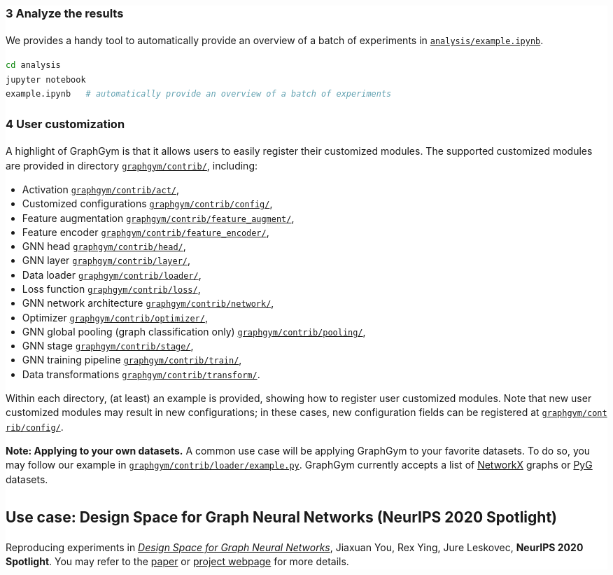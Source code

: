 



### 3 Analyze the results
We provides a handy tool to automatically provide an overview of a batch of experiments in
[`analysis/example.ipynb`](analysis/example.ipynb).
```bash
cd analysis
jupyter notebook
example.ipynb   # automatically provide an overview of a batch of experiments
```



### 4 User customization
A highlight of GraphGym is that it allows users to easily register their customized modules.
The supported customized modules are provided in directory 
[`graphgym/contrib/`](graphgym/contrib), including:
- Activation [`graphgym/contrib/act/`](graphgym/contrib/act), 
- Customized configurations [`graphgym/contrib/config/`](graphgym/contrib/config), 
- Feature augmentation [`graphgym/contrib/feature_augment/`](graphgym/contrib/feature_augment), 
- Feature encoder [`graphgym/contrib/feature_encoder/`](graphgym/contrib/feature_encoder),
- GNN head [`graphgym/contrib/head/`](graphgym/contrib/head), 
- GNN layer [`graphgym/contrib/layer/`](graphgym/contrib/layer), 
- Data loader [`graphgym/contrib/loader/`](graphgym/contrib/loader),
- Loss function [`graphgym/contrib/loss/`](graphgym/contrib/loss), 
- GNN network architecture [`graphgym/contrib/network/`](graphgym/contrib/network), 
- Optimizer [`graphgym/contrib/optimizer/`](graphgym/contrib/optimizer),
- GNN global pooling (graph classification only) 
  [`graphgym/contrib/pooling/`](graphgym/contrib/pooling), 
- GNN stage [`graphgym/contrib/stage/`](graphgym/contrib/stage),
- GNN training pipeline [`graphgym/contrib/train/`](graphgym/contrib/train), 
- Data transformations [`graphgym/contrib/transform/`](graphgym/contrib/transform).

Within each directory, (at least) an example is provided, showing how to register user customized modules.
Note that new user customized modules may result in new configurations; in these cases, new configuration fields
can be registered at [`graphgym/contrib/config/`](graphgym/contrib/config).

**Note: Applying to your own datasets.**
A common use case will be applying GraphGym to your favorite datasets.
To do so, you may follow our example in 
[`graphgym/contrib/loader/example.py`](graphgym/contrib/loader/example.py).
GraphGym currently accepts a list of [NetworkX](https://networkx.org/documentation/stable/index.html) graphs 
or [PyG](https://pytorch-geometric.readthedocs.io/en/latest/) datasets.

## Use case: Design Space for Graph Neural Networks (NeurIPS 2020 Spotlight)

Reproducing experiments in *[Design Space for Graph Neural Networks](https://arxiv.org/abs/2011.08843)*, Jiaxuan You, Rex Ying, Jure Leskovec, **NeurIPS 2020 Spotlight**.
You may refer to the [paper](https://arxiv.org/abs/2011.08843) or [project webpage](http://snap.stanford.edu/gnn-design/) for more details. 
